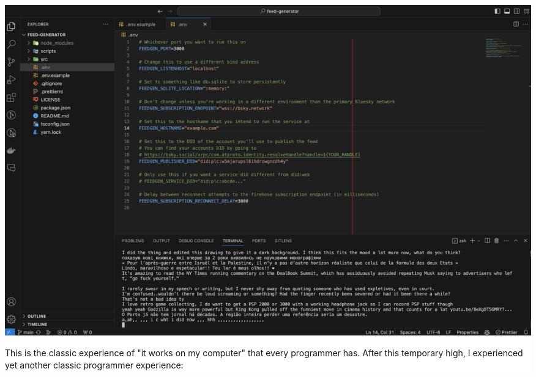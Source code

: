 ![Firehose stream of new Bluesky posts](/assets/images/typescript_firehose.png "Firehose stream of new Bluesky posts")

This is the classic experience of "it works on my computer" that every programmer has. After this temporary high, I experienced yet another classic programmer experience:

